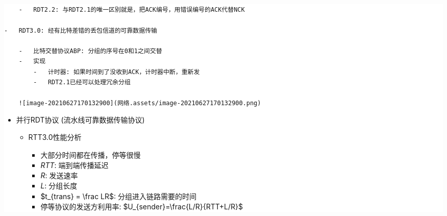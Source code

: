         -   RDT2.2: 与RDT2.1的唯一区别就是，把ACK编号，用错误编号的ACK代替NCK

    -   RDT3.0: 经有比特差错的丢包信道的可靠数据传输

        -   比特交替协议ABP: 分组的序号在0和1之间交替
        -   实现
            -   计时器: 如果时间到了没收到ACK，计时器中断，重新发
            -   RDT2.1已经可以处理冗余分组

        ![image-20210627170132900](网络.assets/image-20210627170132900.png)

-   并行RDT协议 (流水线可靠数据传输协议)

    -   RTT3.0性能分析

        -   大部分时间都在传播，停等很慢
        -   $RTT$: 端到端传播延迟
        -   $R$: 发送速率
        -   $L$: 分组长度
        -   $t_{trans} = \frac LR$: 分组进入链路需要的时间
        -   停等协议的发送方利用率: $U_{sender}=\frac{L/R}{RTT+L/R}$
